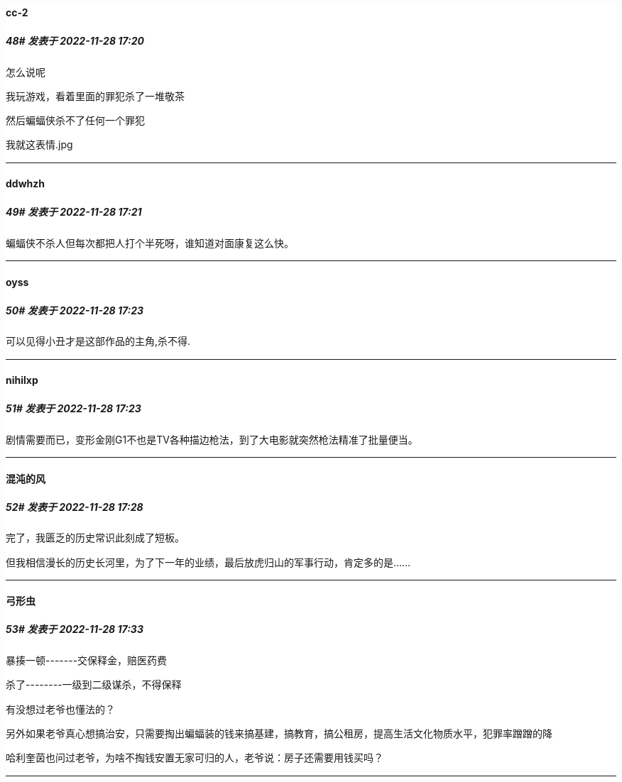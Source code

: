 ####  cc-2  
##### 48#       发表于 2022-11-28 17:20

怎么说呢

我玩游戏，看着里面的罪犯杀了一堆敬茶

然后蝙蝠侠杀不了任何一个罪犯

我就这表情.jpg

*****

####  ddwhzh  
##### 49#       发表于 2022-11-28 17:21

蝙蝠侠不杀人但每次都把人打个半死呀，谁知道对面康复这么快。

*****

####  oyss  
##### 50#       发表于 2022-11-28 17:23

可以见得小丑才是这部作品的主角,杀不得.

*****

####  nihilxp  
##### 51#       发表于 2022-11-28 17:23

剧情需要而已，变形金刚G1不也是TV各种描边枪法，到了大电影就突然枪法精准了批量便当。

*****

####  混沌的风  
##### 52#       发表于 2022-11-28 17:28

完了，我匮乏的历史常识此刻成了短板。

但我相信漫长的历史长河里，为了下一年的业绩，最后放虎归山的军事行动，肯定多的是……

*****

####  弓形虫  
##### 53#       发表于 2022-11-28 17:33

暴揍一顿-------交保释金，赔医药费

杀了--------一级到二级谋杀，不得保释

有没想过老爷也懂法的？

另外如果老爷真心想搞治安，只需要掏出蝙蝠装的钱来搞基建，搞教育，搞公租房，提高生活文化物质水平，犯罪率蹭蹭的降

哈利奎茵也问过老爷，为啥不掏钱安置无家可归的人，老爷说：房子还需要用钱买吗？

*****

